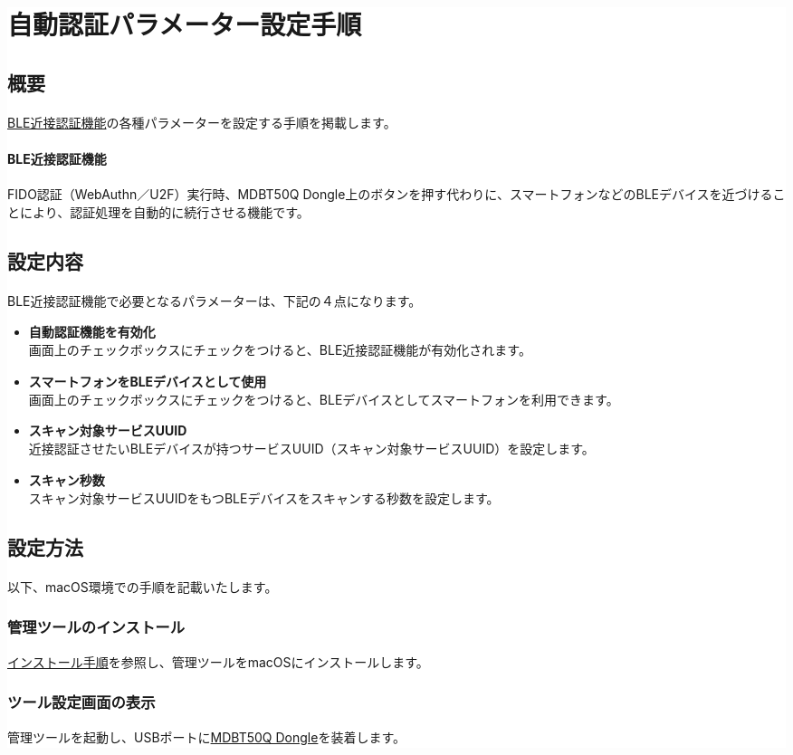 # 自動認証パラメーター設定手順

## 概要

[BLE近接認証機能](../../FIDO2Device/MDBT50Q_Dongle/BLEDAUTH.md)の各種パラメーターを設定する手順を掲載します。

#### BLE近接認証機能

FIDO認証（WebAuthn／U2F）実行時、MDBT50Q Dongle上のボタンを押す代わりに、スマートフォンなどのBLEデバイスを近づけることにより、認証処理を自動的に続行させる機能です。

## 設定内容

BLE近接認証機能で必要となるパラメーターは、下記の４点になります。

- <b>自動認証機能を有効化</b><br>
画面上のチェックボックスにチェックをつけると、BLE近接認証機能が有効化されます。

- <b>スマートフォンをBLEデバイスとして使用</b><br>
画面上のチェックボックスにチェックをつけると、BLEデバイスとしてスマートフォンを利用できます。

- <b>スキャン対象サービスUUID</b><br>
近接認証させたいBLEデバイスが持つサービスUUID（スキャン対象サービスUUID）を設定します。

- <b>スキャン秒数</b><br>
スキャン対象サービスUUIDをもつBLEデバイスをスキャンする秒数を設定します。

## 設定方法

以下、macOS環境での手順を記載いたします。

### 管理ツールのインストール

[インストール手順](INSTALLPRG.md)を参照し、管理ツールをmacOSにインストールします。

### ツール設定画面の表示

管理ツールを起動し、USBポートに[MDBT50Q Dongle](../../FIDO2Device/MDBT50Q_Dongle/README.md)を装着します。
